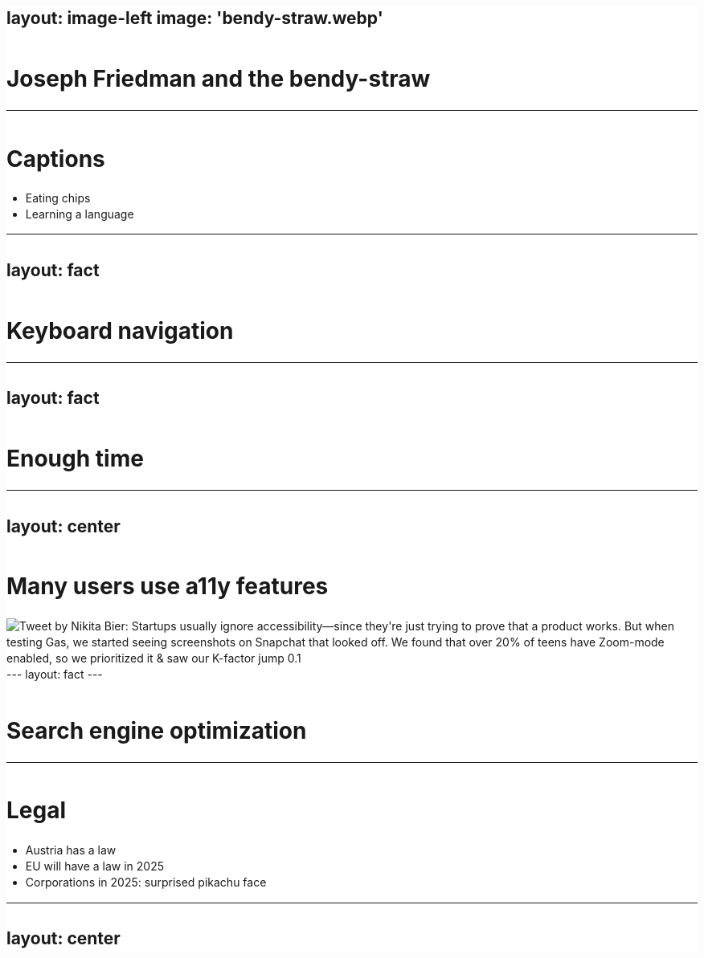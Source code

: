 layout: image-left
image: 'bendy-straw.webp'
---

# Joseph Friedman and the bendy-straw

---

# Captions

- Eating chips
- Learning a language

---
layout: fact
---

# Keyboard navigation

---
layout: fact
---

# Enough time

---
layout: center
---

# Many users use a11y features

<img src="/tweet.webp" alt="Tweet by Nikita Bier: Startups usually ignore accessibility—since they're just trying to prove that a product works. But when testing Gas, we started seeing screenshots on Snapchat that looked off. We found that over 20% of teens have Zoom-mode enabled, so we prioritized it & saw our K-factor jump 0.1" style="height: 16rem;"  >
---
layout: fact
---

# Search engine optimization
---

# Legal

- Austria has a law
- EU will have a law in 2025
- Corporations in 2025: surprised pikachu face
---
layout: center
---
